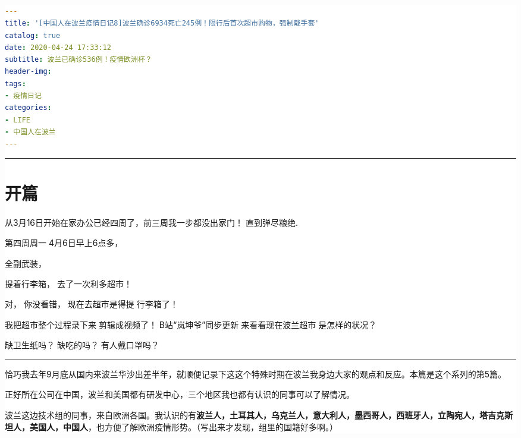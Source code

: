 ```yaml
---
title: '[中国人在波兰疫情日记8]波兰确诊6934死亡245例！限行后首次超市购物，强制戴手套'
catalog: true
date: 2020-04-24 17:33:12
subtitle: 波兰已确诊536例！疫情欧洲杯？
header-img:
tags:
- 疫情日记
categories:
- LIFE
- 中国人在波兰
---
```



----
# 开篇

从3月16日开始在家办公已经四周了，前三周我一步都没出家门！
直到弹尽粮绝.



第四周周一
4月6日早上6点多，

全副武装，


提着行李箱，
去了一次利多超市！

对，
你没看错，
现在去超市是得提
行李箱了！

我把超市整个过程录下来
剪辑成视频了！
B站“岚坤爷”同步更新
来看看现在波兰超市
是怎样的状况？


缺卫生纸吗？
缺吃的吗？
有人戴口罩吗？

----

恰巧我去年9月底从国内来波兰华沙出差半年，就顺便记录下这这个特殊时期在波兰我身边大家的观点和反应。本篇是这个系列的第5篇。

正好所在公司在中国，波兰和美国都有研发中心，三个地区我也都有认识的同事可以了解情况。

波兰这边技术组的同事，来自欧洲各国。我认识的有**波兰人，土耳其人，乌克兰人，意大利人，墨西哥人，西班牙人，立陶宛人，塔吉克斯坦人，美国人，中国人**，也方便了解欧洲疫情形势。（写出来才发现，组里的国籍好多啊。）
